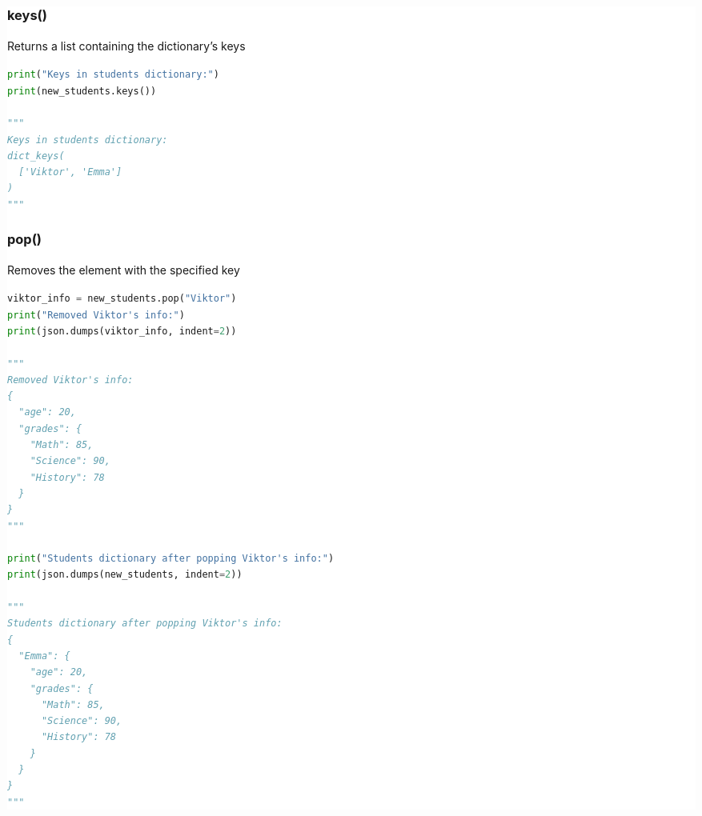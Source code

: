 ### keys()

Returns a list containing the dictionary’s keys

```python
print("Keys in students dictionary:")
print(new_students.keys())

"""
Keys in students dictionary:
dict_keys(
  ['Viktor', 'Emma']
)
"""
```

### pop()

Removes the element with the specified key

```python
viktor_info = new_students.pop("Viktor")
print("Removed Viktor's info:")
print(json.dumps(viktor_info, indent=2))

"""
Removed Viktor's info:
{
  "age": 20,
  "grades": {
    "Math": 85,
    "Science": 90,
    "History": 78
  }
}
"""

print("Students dictionary after popping Viktor's info:")
print(json.dumps(new_students, indent=2))

"""
Students dictionary after popping Viktor's info:
{
  "Emma": {
    "age": 20,
    "grades": {
      "Math": 85,
      "Science": 90,
      "History": 78
    }
  }
}
"""
```
